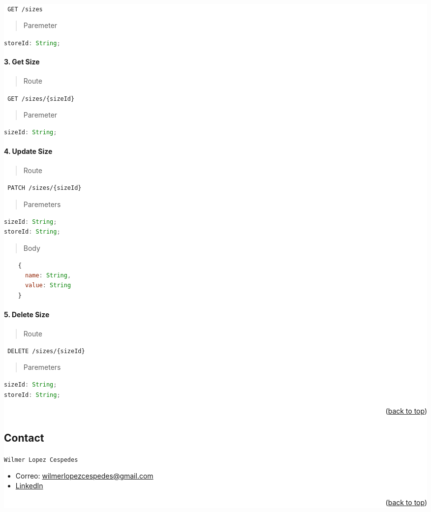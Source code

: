 ```
 GET /sizes
```

> Paremeter

```javascript
storeId: String;
```

#### 3. Get Size

> Route

```
 GET /sizes/{sizeId}
```

> Paremeter

```javascript
sizeId: String;
```

#### 4. Update Size

> Route

```
 PATCH /sizes/{sizeId}
```

> Paremeters

```javascript
sizeId: String;
storeId: String;
```

> Body

```javascript
    {
      name: String,
      value: String
    }
```

#### 5. Delete Size

> Route

```
 DELETE /sizes/{sizeId}
```

> Paremeters

```javascript
sizeId: String;
storeId: String;
```



<p align="right">(<a href="#readme-top">back to top</a>)</p>

## Contact

`Wilmer Lopez Cespedes`

- Correo: wilmerlopezcespedes@gmail.com
- <a href="https://www.linkedin.com/in/wilmer-lopez-cespedes/" target="_blank">LinkedIn</a>

<p align="right">(<a href="#readme-top">back to top</a>)</p>
